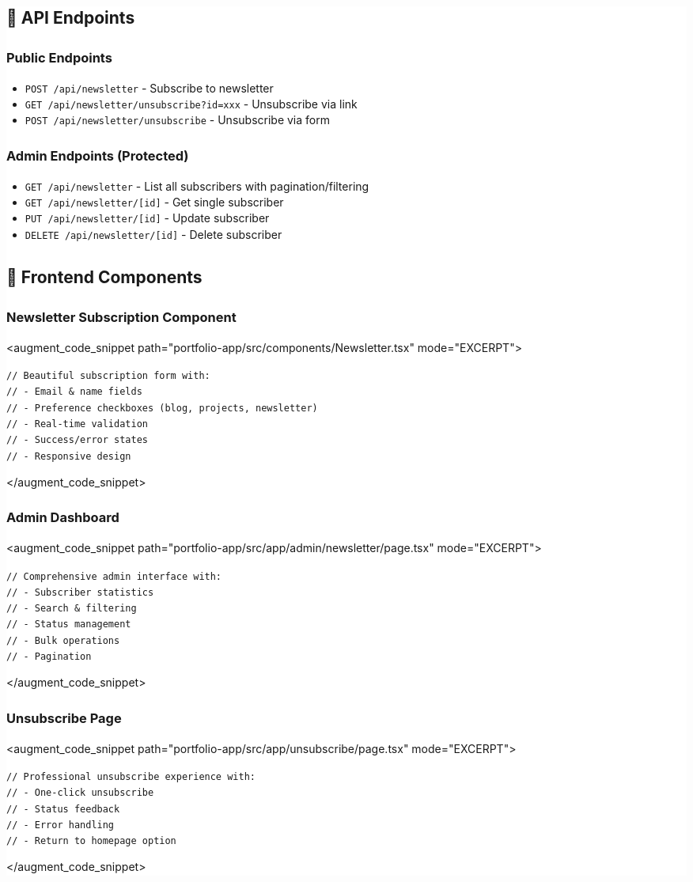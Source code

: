 ## 🔌 **API Endpoints**

### **Public Endpoints**
- `POST /api/newsletter` - Subscribe to newsletter
- `GET /api/newsletter/unsubscribe?id=xxx` - Unsubscribe via link
- `POST /api/newsletter/unsubscribe` - Unsubscribe via form

### **Admin Endpoints** (Protected)
- `GET /api/newsletter` - List all subscribers with pagination/filtering
- `GET /api/newsletter/[id]` - Get single subscriber
- `PUT /api/newsletter/[id]` - Update subscriber
- `DELETE /api/newsletter/[id]` - Delete subscriber

## 🎨 **Frontend Components**

### **Newsletter Subscription Component**
<augment_code_snippet path="portfolio-app/src/components/Newsletter.tsx" mode="EXCERPT">
```tsx
// Beautiful subscription form with:
// - Email & name fields
// - Preference checkboxes (blog, projects, newsletter)
// - Real-time validation
// - Success/error states
// - Responsive design
```
</augment_code_snippet>

### **Admin Dashboard**
<augment_code_snippet path="portfolio-app/src/app/admin/newsletter/page.tsx" mode="EXCERPT">
```tsx
// Comprehensive admin interface with:
// - Subscriber statistics
// - Search & filtering
// - Status management
// - Bulk operations
// - Pagination
```
</augment_code_snippet>

### **Unsubscribe Page**
<augment_code_snippet path="portfolio-app/src/app/unsubscribe/page.tsx" mode="EXCERPT">
```tsx
// Professional unsubscribe experience with:
// - One-click unsubscribe
// - Status feedback
// - Error handling
// - Return to homepage option
```
</augment_code_snippet>
